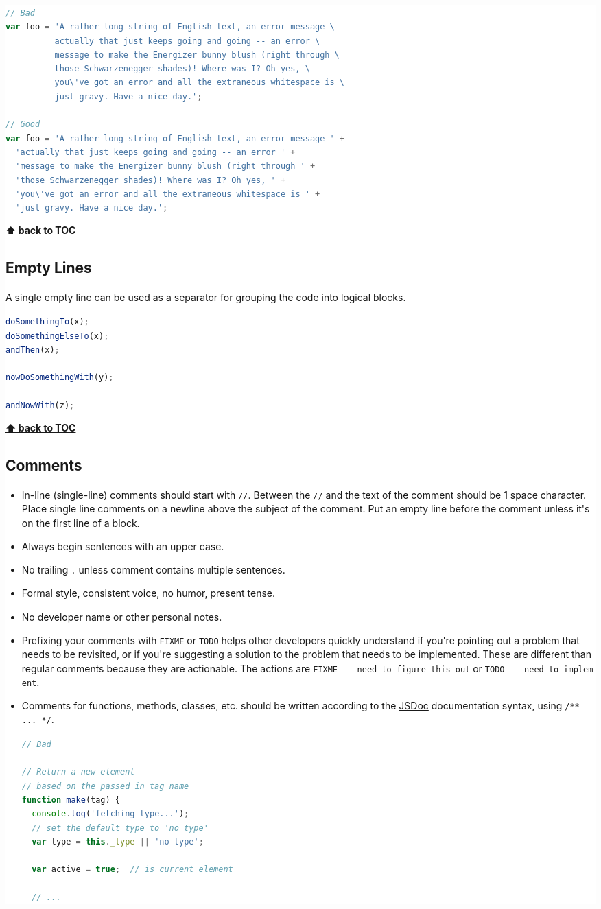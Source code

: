   ```js
  // Bad
  var foo = 'A rather long string of English text, an error message \
            actually that just keeps going and going -- an error \
            message to make the Energizer bunny blush (right through \
            those Schwarzenegger shades)! Where was I? Oh yes, \
            you\'ve got an error and all the extraneous whitespace is \
            just gravy. Have a nice day.';

  // Good
  var foo = 'A rather long string of English text, an error message ' +
    'actually that just keeps going and going -- an error ' +
    'message to make the Energizer bunny blush (right through ' +
    'those Schwarzenegger shades)! Where was I? Oh yes, ' +
    'you\'ve got an error and all the extraneous whitespace is ' +
    'just gravy. Have a nice day.';
  ```

**[⬆ back to TOC](#table-of-contents)**

## Empty Lines

A single empty line can be used as a separator for grouping the code into logical blocks.

```js
doSomethingTo(x);
doSomethingElseTo(x);
andThen(x);

nowDoSomethingWith(y);

andNowWith(z);
```

**[⬆ back to TOC](#table-of-contents)**

## Comments

- In-line (single-line) comments should start with `//`. Between the `//` and the text of the comment should be 1 space character. Place single line comments on a newline above the subject of the comment. Put an empty line before the comment unless it's on the first line of a block.
- Always begin sentences with an upper case.
- No trailing `.` unless comment contains multiple sentences.
- Formal style, consistent voice, no humor, present tense.
- No developer name or other personal notes.
- Prefixing your comments with `FIXME` or `TODO` helps other developers quickly understand if you're pointing out a problem that needs to be revisited, or if you're suggesting a solution to the problem that needs to be implemented. These are different than regular comments because they are actionable. The actions are `FIXME -- need to figure this out` or `TODO -- need to implement`.
- Comments for functions, methods, classes, etc. should be written according to the [JSDoc](http://usejsdoc.org/) documentation syntax, using `/** ... */`.

  ```js
  // Bad

  // Return a new element
  // based on the passed in tag name
  function make(tag) {
    console.log('fetching type...');
    // set the default type to 'no type'
    var type = this._type || 'no type';

    var active = true;  // is current element

    // ...

  ```